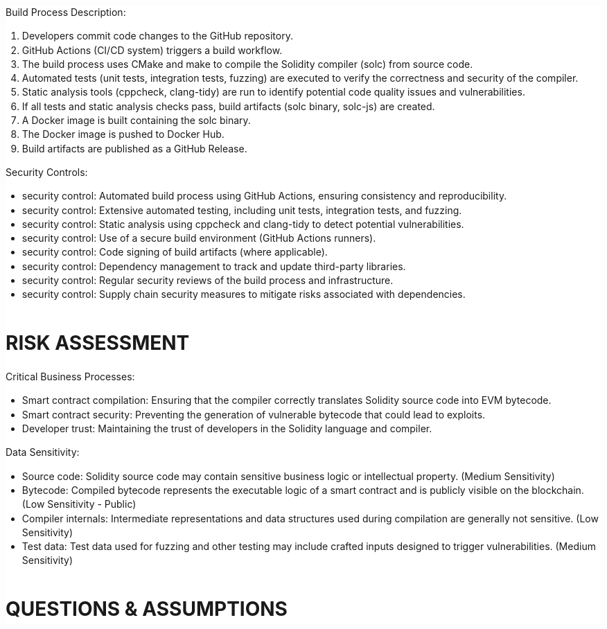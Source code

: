 Build Process Description:

1.  Developers commit code changes to the GitHub repository.
2.  GitHub Actions (CI/CD system) triggers a build workflow.
3.  The build process uses CMake and make to compile the Solidity compiler (solc) from source code.
4.  Automated tests (unit tests, integration tests, fuzzing) are executed to verify the correctness and security of the compiler.
5.  Static analysis tools (cppcheck, clang-tidy) are run to identify potential code quality issues and vulnerabilities.
6.  If all tests and static analysis checks pass, build artifacts (solc binary, solc-js) are created.
7.  A Docker image is built containing the solc binary.
8.  The Docker image is pushed to Docker Hub.
9.  Build artifacts are published as a GitHub Release.

Security Controls:

*   security control: Automated build process using GitHub Actions, ensuring consistency and reproducibility.
*   security control: Extensive automated testing, including unit tests, integration tests, and fuzzing.
*   security control: Static analysis using cppcheck and clang-tidy to detect potential vulnerabilities.
*   security control: Use of a secure build environment (GitHub Actions runners).
*   security control: Code signing of build artifacts (where applicable).
*   security control: Dependency management to track and update third-party libraries.
*   security control: Regular security reviews of the build process and infrastructure.
*   security control: Supply chain security measures to mitigate risks associated with dependencies.

# RISK ASSESSMENT

Critical Business Processes:

*   Smart contract compilation: Ensuring that the compiler correctly translates Solidity source code into EVM bytecode.
*   Smart contract security: Preventing the generation of vulnerable bytecode that could lead to exploits.
*   Developer trust: Maintaining the trust of developers in the Solidity language and compiler.

Data Sensitivity:

*   Source code: Solidity source code may contain sensitive business logic or intellectual property. (Medium Sensitivity)
*   Bytecode: Compiled bytecode represents the executable logic of a smart contract and is publicly visible on the blockchain. (Low Sensitivity - Public)
*   Compiler internals: Intermediate representations and data structures used during compilation are generally not sensitive. (Low Sensitivity)
*   Test data: Test data used for fuzzing and other testing may include crafted inputs designed to trigger vulnerabilities. (Medium Sensitivity)

# QUESTIONS & ASSUMPTIONS
